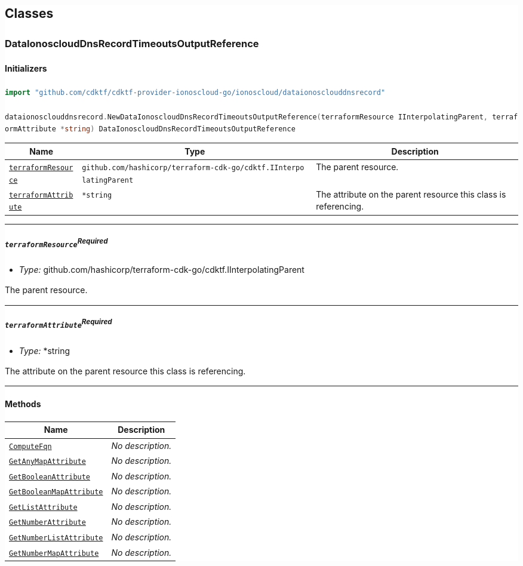 ## Classes <a name="Classes" id="Classes"></a>

### DataIonoscloudDnsRecordTimeoutsOutputReference <a name="DataIonoscloudDnsRecordTimeoutsOutputReference" id="@cdktf/provider-ionoscloud.dataIonoscloudDnsRecord.DataIonoscloudDnsRecordTimeoutsOutputReference"></a>

#### Initializers <a name="Initializers" id="@cdktf/provider-ionoscloud.dataIonoscloudDnsRecord.DataIonoscloudDnsRecordTimeoutsOutputReference.Initializer"></a>

```go
import "github.com/cdktf/cdktf-provider-ionoscloud-go/ionoscloud/dataionosclouddnsrecord"

dataionosclouddnsrecord.NewDataIonoscloudDnsRecordTimeoutsOutputReference(terraformResource IInterpolatingParent, terraformAttribute *string) DataIonoscloudDnsRecordTimeoutsOutputReference
```

| **Name** | **Type** | **Description** |
| --- | --- | --- |
| <code><a href="#@cdktf/provider-ionoscloud.dataIonoscloudDnsRecord.DataIonoscloudDnsRecordTimeoutsOutputReference.Initializer.parameter.terraformResource">terraformResource</a></code> | <code>github.com/hashicorp/terraform-cdk-go/cdktf.IInterpolatingParent</code> | The parent resource. |
| <code><a href="#@cdktf/provider-ionoscloud.dataIonoscloudDnsRecord.DataIonoscloudDnsRecordTimeoutsOutputReference.Initializer.parameter.terraformAttribute">terraformAttribute</a></code> | <code>*string</code> | The attribute on the parent resource this class is referencing. |

---

##### `terraformResource`<sup>Required</sup> <a name="terraformResource" id="@cdktf/provider-ionoscloud.dataIonoscloudDnsRecord.DataIonoscloudDnsRecordTimeoutsOutputReference.Initializer.parameter.terraformResource"></a>

- *Type:* github.com/hashicorp/terraform-cdk-go/cdktf.IInterpolatingParent

The parent resource.

---

##### `terraformAttribute`<sup>Required</sup> <a name="terraformAttribute" id="@cdktf/provider-ionoscloud.dataIonoscloudDnsRecord.DataIonoscloudDnsRecordTimeoutsOutputReference.Initializer.parameter.terraformAttribute"></a>

- *Type:* *string

The attribute on the parent resource this class is referencing.

---

#### Methods <a name="Methods" id="Methods"></a>

| **Name** | **Description** |
| --- | --- |
| <code><a href="#@cdktf/provider-ionoscloud.dataIonoscloudDnsRecord.DataIonoscloudDnsRecordTimeoutsOutputReference.computeFqn">ComputeFqn</a></code> | *No description.* |
| <code><a href="#@cdktf/provider-ionoscloud.dataIonoscloudDnsRecord.DataIonoscloudDnsRecordTimeoutsOutputReference.getAnyMapAttribute">GetAnyMapAttribute</a></code> | *No description.* |
| <code><a href="#@cdktf/provider-ionoscloud.dataIonoscloudDnsRecord.DataIonoscloudDnsRecordTimeoutsOutputReference.getBooleanAttribute">GetBooleanAttribute</a></code> | *No description.* |
| <code><a href="#@cdktf/provider-ionoscloud.dataIonoscloudDnsRecord.DataIonoscloudDnsRecordTimeoutsOutputReference.getBooleanMapAttribute">GetBooleanMapAttribute</a></code> | *No description.* |
| <code><a href="#@cdktf/provider-ionoscloud.dataIonoscloudDnsRecord.DataIonoscloudDnsRecordTimeoutsOutputReference.getListAttribute">GetListAttribute</a></code> | *No description.* |
| <code><a href="#@cdktf/provider-ionoscloud.dataIonoscloudDnsRecord.DataIonoscloudDnsRecordTimeoutsOutputReference.getNumberAttribute">GetNumberAttribute</a></code> | *No description.* |
| <code><a href="#@cdktf/provider-ionoscloud.dataIonoscloudDnsRecord.DataIonoscloudDnsRecordTimeoutsOutputReference.getNumberListAttribute">GetNumberListAttribute</a></code> | *No description.* |
| <code><a href="#@cdktf/provider-ionoscloud.dataIonoscloudDnsRecord.DataIonoscloudDnsRecordTimeoutsOutputReference.getNumberMapAttribute">GetNumberMapAttribute</a></code> | *No description.* |